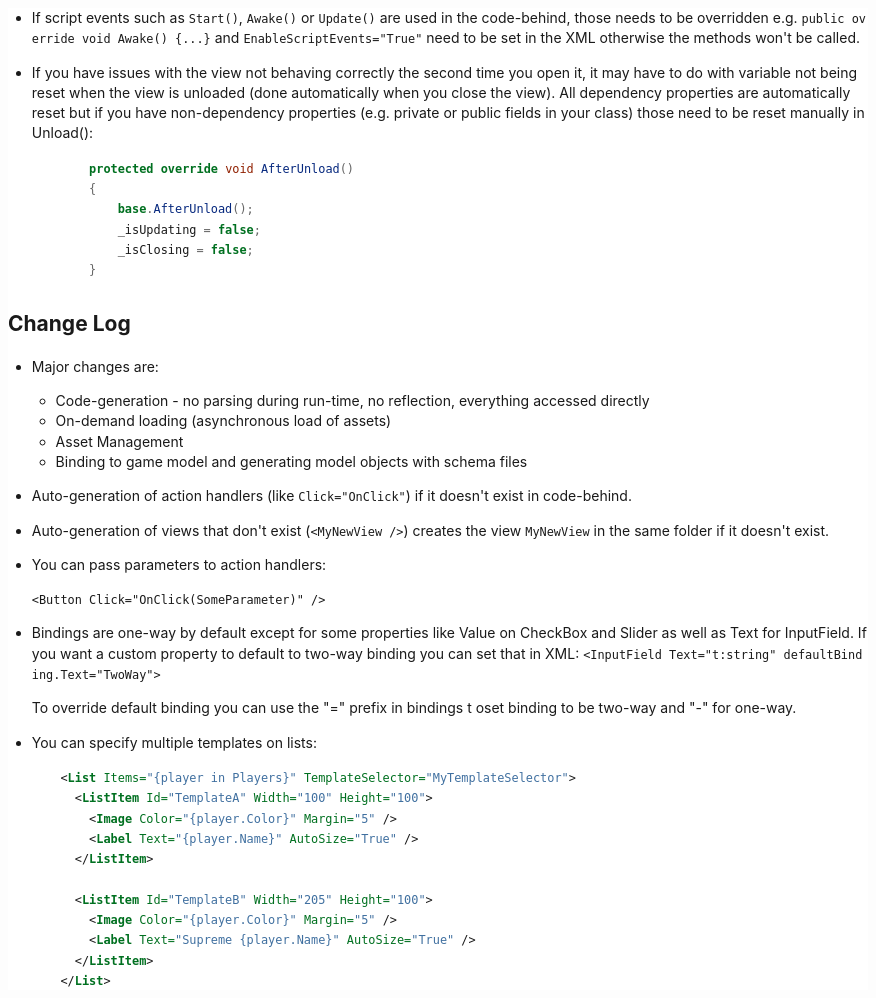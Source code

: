 - If script events such as `Start()`, `Awake()` or `Update()` are used in the code-behind, those needs to be overridden e.g. `public override void Awake() {...}` and `EnableScriptEvents="True"` need to be set in the XML otherwise the methods won't be called.

- If you have issues with the view not behaving correctly the second time you open it, it may have to do with variable not being reset when the view is unloaded (done automatically when you close the view). All dependency properties are automatically reset but if you have non-dependency properties (e.g. private or public fields in your class) those need to be reset manually in Unload(): 

  ```c#
          protected override void AfterUnload()
          {
              base.AfterUnload();
              _isUpdating = false;
              _isClosing = false;
          }
  ```

  


## Change Log

- Major changes are:

  - Code-generation - no parsing during run-time, no reflection, everything accessed directly
  - On-demand loading (asynchronous load of assets)
  - Asset Management
  - Binding to game model and generating model objects with schema files

- Auto-generation of action handlers (like `Click="OnClick"`) if it doesn't exist in code-behind.

- Auto-generation of views that don't exist (`<MyNewView />`) creates the view `MyNewView` in the same folder if it doesn't exist.

- You can pass parameters to action handlers: 

  `<Button Click="OnClick(SomeParameter)" />`

- Bindings are one-way by default except for some properties like Value on CheckBox and Slider as well as Text for InputField. If you want a custom property to default to two-way binding you can set that in XML: `<InputField Text="t:string" defaultBinding.Text="TwoWay">`

  To override default binding you can use the "=" prefix in bindings t oset binding to be two-way and "-" for one-way.

- You can specify multiple templates on lists:

  ```xml
      <List Items="{player in Players}" TemplateSelector="MyTemplateSelector">  
        <ListItem Id="TemplateA" Width="100" Height="100"> 
          <Image Color="{player.Color}" Margin="5" /> 
          <Label Text="{player.Name}" AutoSize="True" />
        </ListItem>
  
        <ListItem Id="TemplateB" Width="205" Height="100">
          <Image Color="{player.Color}" Margin="5" />
          <Label Text="Supreme {player.Name}" AutoSize="True" />
        </ListItem>
      </List>
  ```
